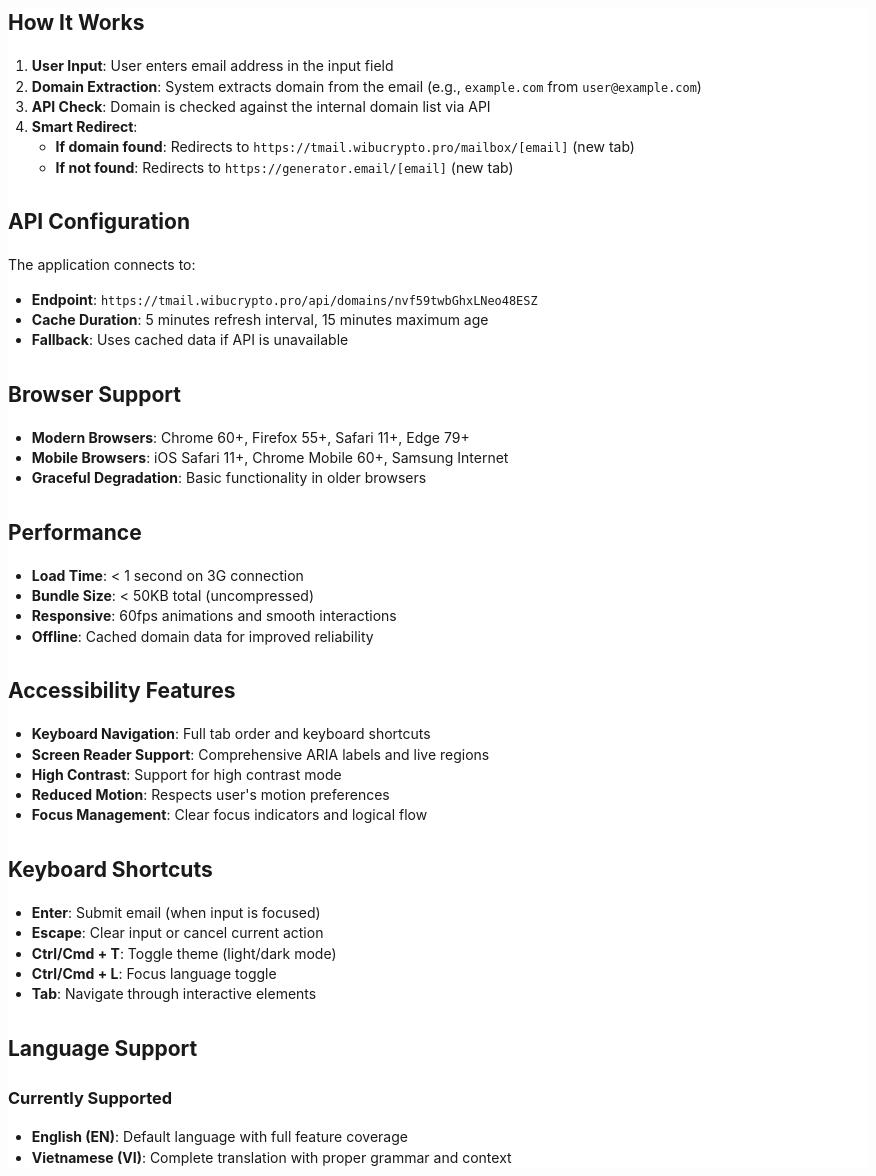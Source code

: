 ## How It Works

1. **User Input**: User enters email address in the input field
2. **Domain Extraction**: System extracts domain from the email (e.g., `example.com` from `user@example.com`)
3. **API Check**: Domain is checked against the internal domain list via API
4. **Smart Redirect**:
   - **If domain found**: Redirects to `https://tmail.wibucrypto.pro/mailbox/[email]` (new tab)
   - **If not found**: Redirects to `https://generator.email/[email]` (new tab)

## API Configuration

The application connects to:
- **Endpoint**: `https://tmail.wibucrypto.pro/api/domains/nvf59twbGhxLNeo48ESZ`
- **Cache Duration**: 5 minutes refresh interval, 15 minutes maximum age
- **Fallback**: Uses cached data if API is unavailable

## Browser Support

- **Modern Browsers**: Chrome 60+, Firefox 55+, Safari 11+, Edge 79+
- **Mobile Browsers**: iOS Safari 11+, Chrome Mobile 60+, Samsung Internet
- **Graceful Degradation**: Basic functionality in older browsers

## Performance

- **Load Time**: < 1 second on 3G connection
- **Bundle Size**: < 50KB total (uncompressed)
- **Responsive**: 60fps animations and smooth interactions
- **Offline**: Cached domain data for improved reliability

## Accessibility Features

- **Keyboard Navigation**: Full tab order and keyboard shortcuts
- **Screen Reader Support**: Comprehensive ARIA labels and live regions
- **High Contrast**: Support for high contrast mode
- **Reduced Motion**: Respects user's motion preferences
- **Focus Management**: Clear focus indicators and logical flow

## Keyboard Shortcuts

- **Enter**: Submit email (when input is focused)
- **Escape**: Clear input or cancel current action
- **Ctrl/Cmd + T**: Toggle theme (light/dark mode)
- **Ctrl/Cmd + L**: Focus language toggle
- **Tab**: Navigate through interactive elements

## Language Support

### Currently Supported
- **English (EN)**: Default language with full feature coverage
- **Vietnamese (VI)**: Complete translation with proper grammar and context
